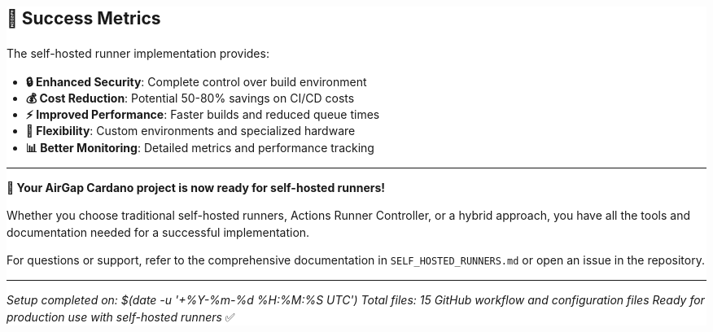 ## 🎉 **Success Metrics**

The self-hosted runner implementation provides:

- **🔒 Enhanced Security**: Complete control over build environment
- **💰 Cost Reduction**: Potential 50-80% savings on CI/CD costs
- **⚡ Improved Performance**: Faster builds and reduced queue times
- **🎯 Flexibility**: Custom environments and specialized hardware
- **📊 Better Monitoring**: Detailed metrics and performance tracking

---

**🚀 Your AirGap Cardano project is now ready for self-hosted runners!**

Whether you choose traditional self-hosted runners, Actions Runner Controller, or a hybrid approach, you have all the tools and documentation needed for a successful implementation.

For questions or support, refer to the comprehensive documentation in `SELF_HOSTED_RUNNERS.md` or open an issue in the repository.

---

_Setup completed on: $(date -u '+%Y-%m-%d %H:%M:%S UTC')_
_Total files: 15 GitHub workflow and configuration files_
_Ready for production use with self-hosted runners_ ✅
